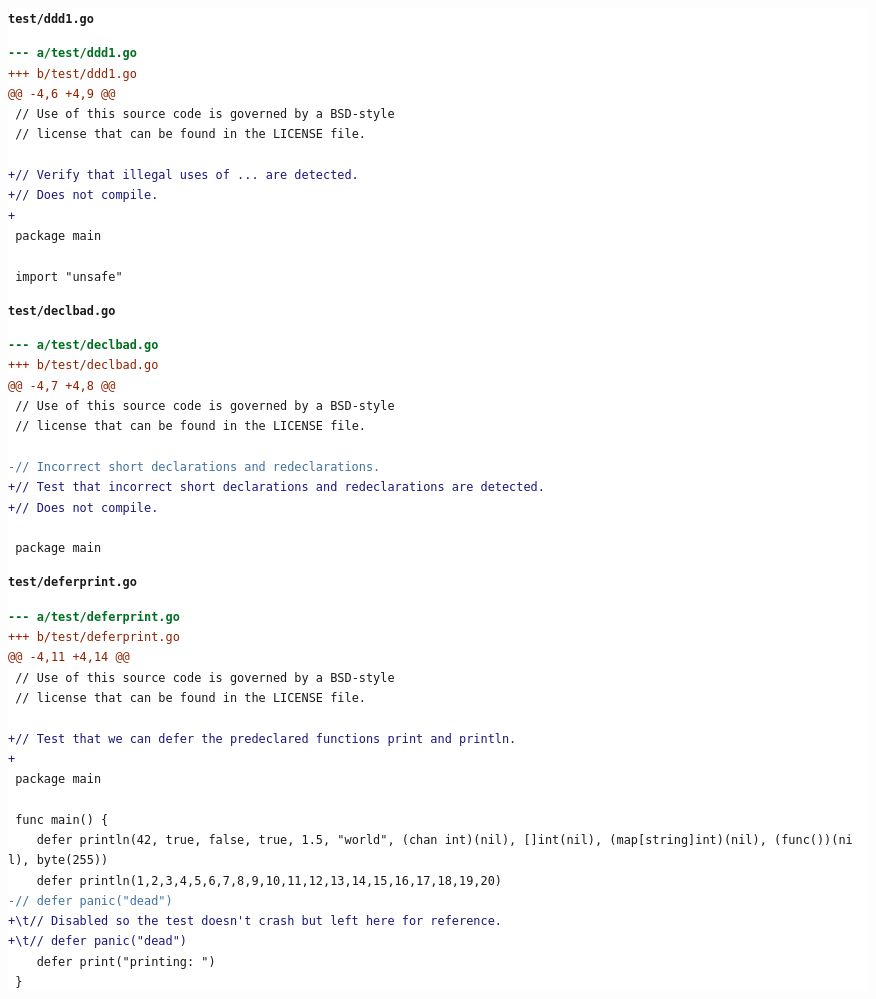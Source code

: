 **`test/ddd1.go`**
```diff
--- a/test/ddd1.go
+++ b/test/ddd1.go
@@ -4,6 +4,9 @@
 // Use of this source code is governed by a BSD-style
 // license that can be found in the LICENSE file.
 
+// Verify that illegal uses of ... are detected.
+// Does not compile.
+
 package main
 
 import "unsafe"
```

**`test/declbad.go`**
```diff
--- a/test/declbad.go
+++ b/test/declbad.go
@@ -4,7 +4,8 @@
 // Use of this source code is governed by a BSD-style
 // license that can be found in the LICENSE file.
 
-// Incorrect short declarations and redeclarations.
+// Test that incorrect short declarations and redeclarations are detected.
+// Does not compile.
 
 package main
```

**`test/deferprint.go`**
```diff
--- a/test/deferprint.go
+++ b/test/deferprint.go
@@ -4,11 +4,14 @@
 // Use of this source code is governed by a BSD-style
 // license that can be found in the LICENSE file.
 
+// Test that we can defer the predeclared functions print and println.
+
 package main
 
 func main() {
  	defer println(42, true, false, true, 1.5, "world", (chan int)(nil), []int(nil), (map[string]int)(nil), (func())(nil), byte(255))
  	defer println(1,2,3,4,5,6,7,8,9,10,11,12,13,14,15,16,17,18,19,20)
-//	defer panic("dead")
+\t// Disabled so the test doesn't crash but left here for reference.
+\t// defer panic("dead")
  	defer print("printing: ")
 }
```
